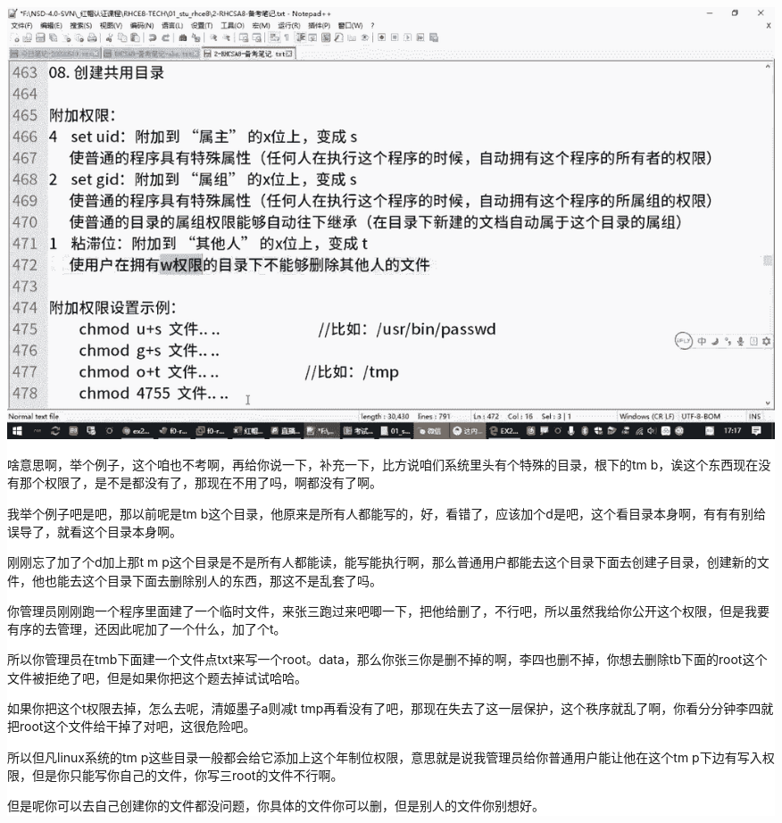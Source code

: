 ![](img/c49706bae75252cf6c3fce2bfb66a685_51.png)

啥意思啊，举个例子，这个咱也不考啊，再给你说一下，补充一下，比方说咱们系统里头有个特殊的目录，根下的tm b，诶这个东西现在没有那个权限了，是不是都没有了，那现在不用了吗，啊都没有了啊。

我举个例子吧是吧，那以前呢是tm b这个目录，他原来是所有人都能写的，好，看错了，应该加个d是吧，这个看目录本身啊，有有有别给误导了，就看这个目录本身啊。

刚刚忘了加了个d加上那t m p这个目录是不是所有人都能读，能写能执行啊，那么普通用户都能去这个目录下面去创建子目录，创建新的文件，他也能去这个目录下面去删除别人的东西，那这不是乱套了吗。

你管理员刚刚跑一个程序里面建了一个临时文件，来张三跑过来吧唧一下，把他给删了，不行吧，所以虽然我给你公开这个权限，但是我要有序的去管理，还因此呢加了一个什么，加了个t。

所以你管理员在tmb下面建一个文件点txt来写一个root。data，那么你张三你是删不掉的啊，李四也删不掉，你想去删除tb下面的root这个文件被拒绝了吧，但是如果你把这个题去掉试试哈哈。

如果你把这个t权限去掉，怎么去呢，清姬墨子a则减t tmp再看没有了吧，那现在失去了这一层保护，这个秩序就乱了啊，你看分分钟李四就把root这个文件给干掉了对吧，这很危险吧。

所以但凡linux系统的tm p这些目录一般都会给它添加上这个年制位权限，意思就是说我管理员给你普通用户能让他在这个tm p下边有写入权限，但是你只能写你自己的文件，你写三root的文件不行啊。

但是呢你可以去自己创建你的文件都没问题，你具体的文件你可以删，但是别人的文件你别想好。
